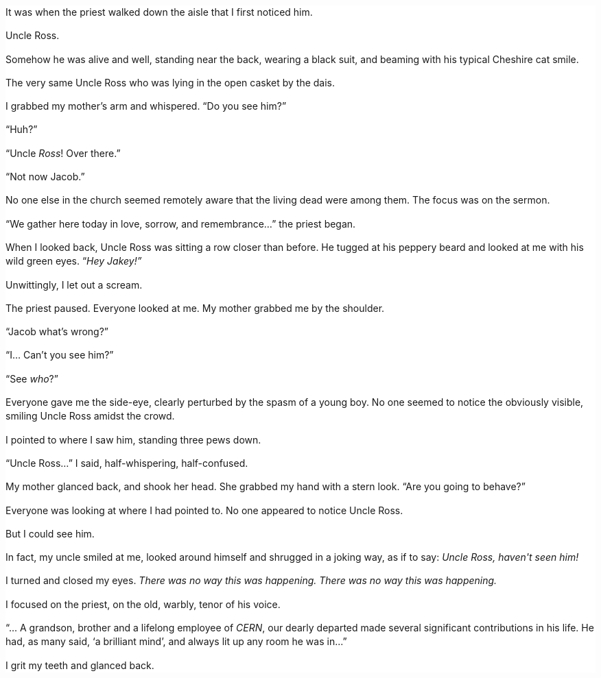 It was when the priest walked down the aisle that I first noticed him.

Uncle Ross.

Somehow he was alive and well, standing near the back, wearing a black suit, and beaming with his typical Cheshire cat smile. 

The very same Uncle Ross who was lying in the open casket by the dais.

I grabbed my mother’s arm and whispered. “Do you see him?”

“Huh?”

“Uncle *Ross*! Over there.”

“Not now Jacob.”

No one else in the church seemed remotely aware that the living dead were among them. The focus was on the sermon.

“We gather here today in love, sorrow, and remembrance…” the priest began.

When I looked back, Uncle Ross was sitting a row closer than before. He tugged at his peppery beard and looked at me with his wild green eyes. “*Hey Jakey!”*

Unwittingly, I let out a scream. 

The priest paused. Everyone looked at me. My mother grabbed me by the shoulder.

“Jacob what’s wrong?”

“I… Can’t you see him?”

“See *who*?”

Everyone gave me the side-eye, clearly perturbed by the spasm of a young boy. No one seemed to notice the obviously visible, smiling Uncle Ross amidst the crowd.

I pointed to where I saw him, standing three pews down.

“Uncle Ross…” I said, half-whispering, half-confused.

My mother glanced back, and shook her head. She grabbed my hand with a stern look. “Are you going to behave?”

Everyone was looking at where I had pointed to. No one appeared to notice Uncle Ross. 

But I could see him.

In fact, my uncle smiled at me, looked around himself and shrugged in a joking way, as if to say: *Uncle Ross, haven't seen him!*

I turned and closed my eyes. *There was no way this was happening. There was no way this was happening.* 

I focused on the priest, on the old, warbly, tenor of his voice.

“... A grandson, brother and a lifelong employee of *CERN*, our dearly departed made several significant contributions in his life. He had, as many said, ‘a brilliant mind’, and always lit up any room he was in...”

I grit my teeth and glanced back. 

